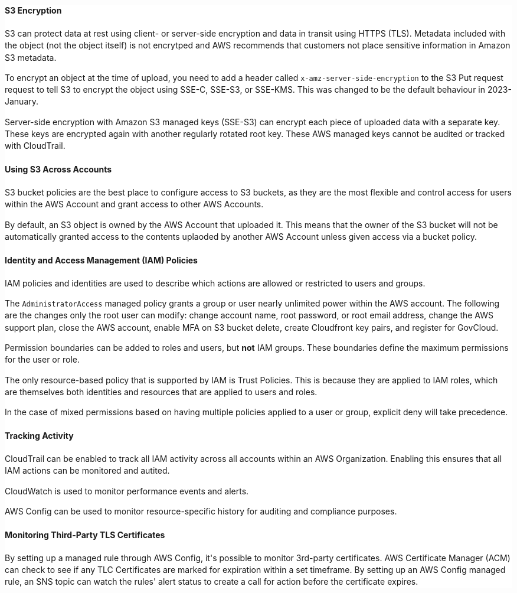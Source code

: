 #### S3 Encryption

S3 can protect data at rest using client- or server-side encryption and data in transit using HTTPS (TLS). Metadata included with the object (not the object itself) is not encrytped and AWS recommends that customers not place sensitive information in Amazon S3 metadata.

To encrypt an object at the time of upload, you need to add a header called `x-amz-server-side-encryption` to the S3 Put request request to tell S3 to encrypt the object using SSE-C, SSE-S3, or SSE-KMS. This was changed to be the default behaviour in 2023-January.

Server-side encryption with Amazon S3 managed keys (SSE-S3) can encrypt each piece of uploaded data with a separate key. These keys are encrypted again with another regularly rotated root key. These AWS managed keys cannot be audited or tracked with CloudTrail.

#### Using S3 Across Accounts

S3 bucket policies are the best place to configure access to S3 buckets, as they are the most flexible and control access for users within the AWS Account and grant access to other AWS Accounts.

By default, an S3 object is owned by the AWS Account that uploaded it. This means that the owner of the S3 bucket will not be automatically granted access to the contents uplaoded by another AWS Account unless given access via a bucket policy.

#### Identity and Access Management (IAM) Policies

IAM policies and identities are used to describe which actions are allowed or restricted to users and groups.

The `AdministratorAccess` managed policy grants a group or user nearly unlimited power within the AWS account. The following are the changes only the root user can modify: change account name, root password, or root email address, change the AWS support plan, close the AWS account, enable MFA on S3 bucket delete, create Cloudfront key pairs, and register for GovCloud.

Permission boundaries can be added to roles and users, but **not** IAM groups. These boundaries define the maximum permissions for the user or role. 

The only resource-based policy that is supported by IAM is Trust Policies. This is because they are applied to IAM roles, which are themselves both identities and resources that are applied to users and roles. 

In the case of mixed permissions based on having multiple policies applied to a user or group, explicit deny will take precedence.

#### Tracking Activity

CloudTrail can be enabled to track all IAM activity across all accounts within an AWS Organization. Enabling this ensures that all IAM actions can be monitored and autited. 

CloudWatch is used to monitor performance events and alerts. 

AWS Config can be used to monitor resource-specific history for auditing and compliance purposes. 

#### Monitoring Third-Party TLS Certificates

By setting up a managed rule through AWS Config, it's possible to monitor 3rd-party certificates. AWS Certificate Manager (ACM) can check to see if any TLC Certificates are marked for expiration within a set timeframe. By setting up an AWS Config managed rule, an SNS topic can watch the rules' alert status to create a call for action before the certificate expires.
